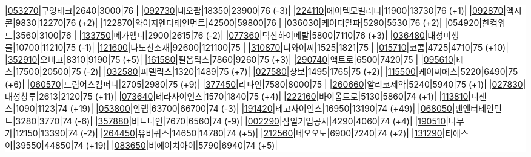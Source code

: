 |[053270](https://finance.daum.net/quotes/A053270)|구영테크|2640|3000|76 |
|[092730](https://finance.daum.net/quotes/A092730)|네오팜|18350|23900|76 (-3)|
|[224110](https://finance.daum.net/quotes/A224110)|에이텍모빌리티|11900|13730|76 (+1)|
|[092870](https://finance.daum.net/quotes/A092870)|엑시콘|9830|12270|76 (+2)|
|[122870](https://finance.daum.net/quotes/A122870)|와이지엔터테인먼트|42500|59800|76 |
|[036030](https://finance.daum.net/quotes/A036030)|케이티알파|5290|5530|76 (+2)|
|[054920](https://finance.daum.net/quotes/A054920)|한컴위드|3560|3100|76 |
|[133750](https://finance.daum.net/quotes/A133750)|메가엠디|2900|2615|76 (-2)|
|[077360](https://finance.daum.net/quotes/A077360)|덕산하이메탈|5800|7110|76 (+3)|
|[036480](https://finance.daum.net/quotes/A036480)|대성미생물|10700|11210|75 (-1)|
|[121600](https://finance.daum.net/quotes/A121600)|나노신소재|92600|121100|75 |
|[310870](https://finance.daum.net/quotes/A310870)|디와이씨|1525|1821|75 |
|[015710](https://finance.daum.net/quotes/A015710)|코콤|4725|4710|75 (+10)|
|[352910](https://finance.daum.net/quotes/A352910)|오비고|8310|9190|75 (+5)|
|[161580](https://finance.daum.net/quotes/A161580)|필옵틱스|7860|9260|75 (+3)|
|[290740](https://finance.daum.net/quotes/A290740)|액트로|6500|7420|75 |
|[095610](https://finance.daum.net/quotes/A095610)|테스|17500|20500|75 (-2)|
|[032580](https://finance.daum.net/quotes/A032580)|피델릭스|1320|1489|75 (+7)|
|[027580](https://finance.daum.net/quotes/A027580)|상보|1495|1765|75 (+2)|
|[115500](https://finance.daum.net/quotes/A115500)|케이씨에스|5220|6490|75 (+6)|
|[060570](https://finance.daum.net/quotes/A060570)|드림어스컴퍼니|2705|2980|75 (+9)|
|[377450](https://finance.daum.net/quotes/A377450)|리파인|7580|8000|75 |
|[260660](https://finance.daum.net/quotes/A260660)|알리코제약|5240|5940|75 (+1)|
|[027830](https://finance.daum.net/quotes/A027830)|대성창투|2613|2120|75 (+11)|
|[073640](https://finance.daum.net/quotes/A073640)|테라사이언스|1570|1840|75 (+4)|
|[222160](https://finance.daum.net/quotes/A222160)|바이옵트로|5130|5860|74 (+1)|
|[113810](https://finance.daum.net/quotes/A113810)|디젠스|1090|1123|74 (+19)|
|[053800](https://finance.daum.net/quotes/A053800)|안랩|63700|66700|74 (-3)|
|[191420](https://finance.daum.net/quotes/A191420)|테고사이언스|16950|13190|74 (+49)|
|[068050](https://finance.daum.net/quotes/A068050)|팬엔터테인먼트|3280|3770|74 (-6)|
|[357880](https://finance.daum.net/quotes/A357880)|비트나인|7670|6560|74 (-9)|
|[002290](https://finance.daum.net/quotes/A002290)|삼일기업공사|4290|4060|74 (+4)|
|[190510](https://finance.daum.net/quotes/A190510)|나무가|12150|13390|74 (-2)|
|[264450](https://finance.daum.net/quotes/A264450)|유비쿼스|14650|14780|74 (+5)|
|[212560](https://finance.daum.net/quotes/A212560)|네오오토|6900|7240|74 (+2)|
|[131290](https://finance.daum.net/quotes/A131290)|티에스이|39550|44850|74 (+19)|
|[083650](https://finance.daum.net/quotes/A083650)|비에이치아이|5790|6940|74 (+5)|